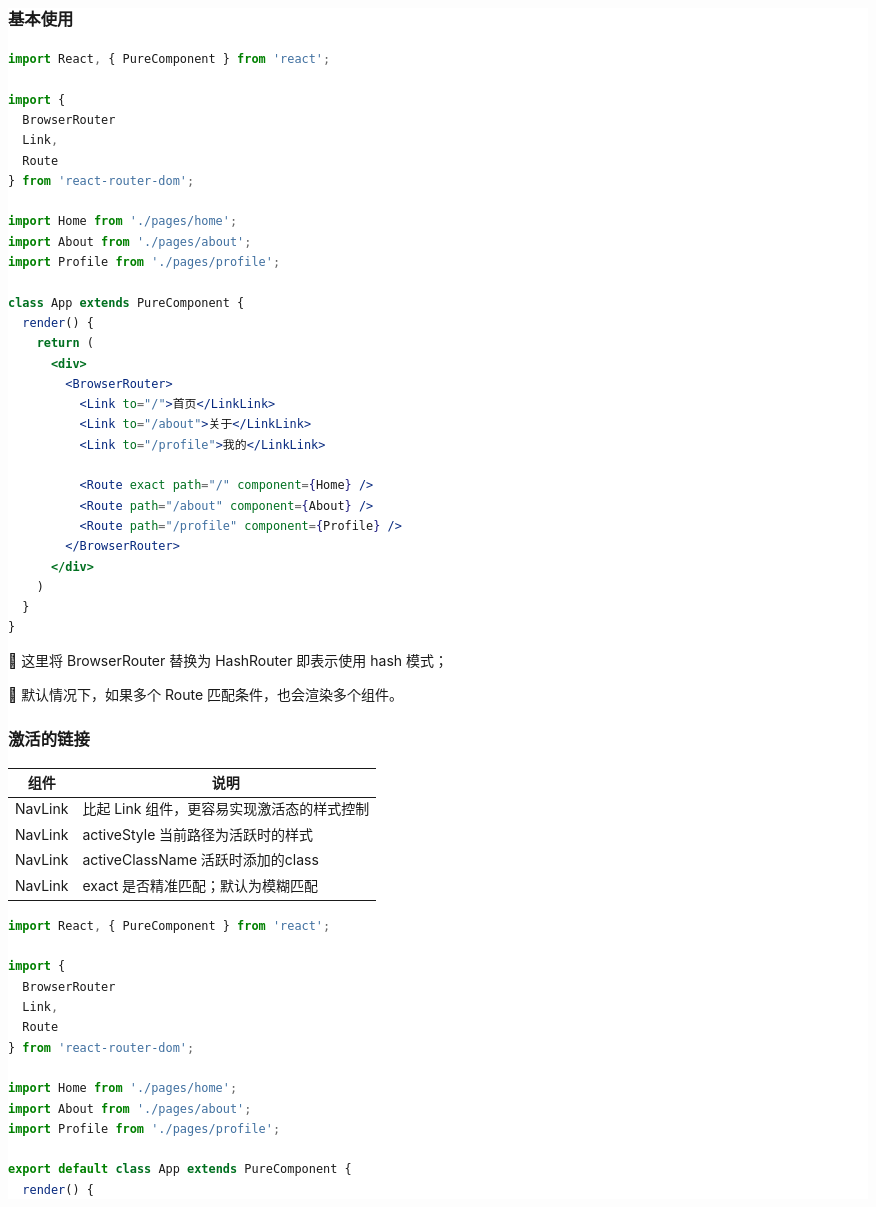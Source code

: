 ### 基本使用

```jsx
import React, { PureComponent } from 'react';

import {
  BrowserRouter
  Link,
  Route
} from 'react-router-dom';

import Home from './pages/home';
import About from './pages/about';
import Profile from './pages/profile';

class App extends PureComponent {
  render() {
    return (
      <div>
		<BrowserRouter>
          <Link to="/">首页</LinkLink>
          <Link to="/about">关于</LinkLink>
          <Link to="/profile">我的</LinkLink>
            
          <Route exact path="/" component={Home} />
          <Route path="/about" component={About} />
          <Route path="/profile" component={Profile} />
        </BrowserRouter>
      </div>
    )
  }
}
```

:ghost: 这里将 BrowserRouter  替换为 HashRouter 即表示使用 hash 模式；

:ghost: 默认情况下，如果多个 Route 匹配条件，也会渲染多个组件。



### 激活的链接

| 组件    | 说明                                       |
| ------- | ------------------------------------------ |
| NavLink | 比起 Link 组件，更容易实现激活态的样式控制 |
| NavLink | activeStyle 当前路径为活跃时的样式         |
| NavLink | activeClassName 活跃时添加的class          |
| NavLink | exact 是否精准匹配；默认为模糊匹配         |

```jsx
import React, { PureComponent } from 'react';

import {
  BrowserRouter
  Link,
  Route
} from 'react-router-dom';

import Home from './pages/home';
import About from './pages/about';
import Profile from './pages/profile';

export default class App extends PureComponent {
  render() {
```